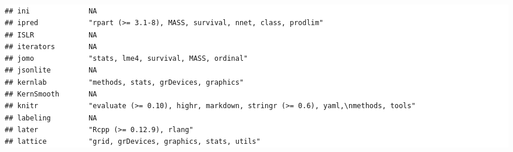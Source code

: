     ## ini              NA                                                                                                                                                                                                                                                                                                                                                                                                                                                                                    
    ## ipred            "rpart (>= 3.1-8), MASS, survival, nnet, class, prodlim"                                                                                                                                                                                                                                                                                                                                                                                                                              
    ## ISLR             NA                                                                                                                                                                                                                                                                                                                                                                                                                                                                                    
    ## iterators        NA                                                                                                                                                                                                                                                                                                                                                                                                                                                                                    
    ## jomo             "stats, lme4, survival, MASS, ordinal"                                                                                                                                                                                                                                                                                                                                                                                                                                                
    ## jsonlite         NA                                                                                                                                                                                                                                                                                                                                                                                                                                                                                    
    ## kernlab          "methods, stats, grDevices, graphics"                                                                                                                                                                                                                                                                                                                                                                                                                                                 
    ## KernSmooth       NA                                                                                                                                                                                                                                                                                                                                                                                                                                                                                    
    ## knitr            "evaluate (>= 0.10), highr, markdown, stringr (>= 0.6), yaml,\nmethods, tools"                                                                                                                                                                                                                                                                                                                                                                                                        
    ## labeling         NA                                                                                                                                                                                                                                                                                                                                                                                                                                                                                    
    ## later            "Rcpp (>= 0.12.9), rlang"                                                                                                                                                                                                                                                                                                                                                                                                                                                             
    ## lattice          "grid, grDevices, graphics, stats, utils"                                                                                                                                                                                                                                                                                                                                                                                                                                             